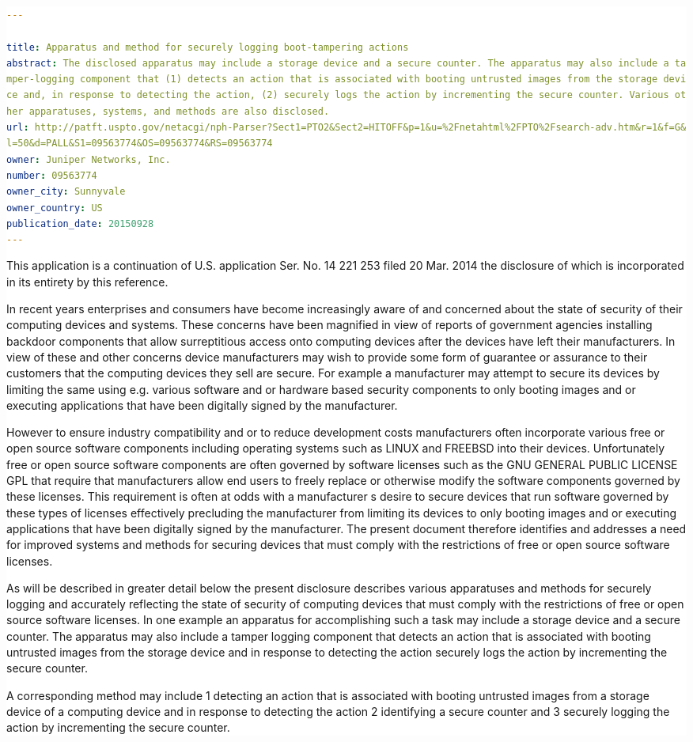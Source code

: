 ```yaml
---

title: Apparatus and method for securely logging boot-tampering actions
abstract: The disclosed apparatus may include a storage device and a secure counter. The apparatus may also include a tamper-logging component that (1) detects an action that is associated with booting untrusted images from the storage device and, in response to detecting the action, (2) securely logs the action by incrementing the secure counter. Various other apparatuses, systems, and methods are also disclosed.
url: http://patft.uspto.gov/netacgi/nph-Parser?Sect1=PTO2&Sect2=HITOFF&p=1&u=%2Fnetahtml%2FPTO%2Fsearch-adv.htm&r=1&f=G&l=50&d=PALL&S1=09563774&OS=09563774&RS=09563774
owner: Juniper Networks, Inc.
number: 09563774
owner_city: Sunnyvale
owner_country: US
publication_date: 20150928
---
```

This application is a continuation of U.S. application Ser. No. 14 221 253 filed 20 Mar. 2014 the disclosure of which is incorporated in its entirety by this reference.

In recent years enterprises and consumers have become increasingly aware of and concerned about the state of security of their computing devices and systems. These concerns have been magnified in view of reports of government agencies installing backdoor components that allow surreptitious access onto computing devices after the devices have left their manufacturers. In view of these and other concerns device manufacturers may wish to provide some form of guarantee or assurance to their customers that the computing devices they sell are secure. For example a manufacturer may attempt to secure its devices by limiting the same using e.g. various software and or hardware based security components to only booting images and or executing applications that have been digitally signed by the manufacturer.

However to ensure industry compatibility and or to reduce development costs manufacturers often incorporate various free or open source software components including operating systems such as LINUX and FREEBSD into their devices. Unfortunately free or open source software components are often governed by software licenses such as the GNU GENERAL PUBLIC LICENSE GPL that require that manufacturers allow end users to freely replace or otherwise modify the software components governed by these licenses. This requirement is often at odds with a manufacturer s desire to secure devices that run software governed by these types of licenses effectively precluding the manufacturer from limiting its devices to only booting images and or executing applications that have been digitally signed by the manufacturer. The present document therefore identifies and addresses a need for improved systems and methods for securing devices that must comply with the restrictions of free or open source software licenses.

As will be described in greater detail below the present disclosure describes various apparatuses and methods for securely logging and accurately reflecting the state of security of computing devices that must comply with the restrictions of free or open source software licenses. In one example an apparatus for accomplishing such a task may include a storage device and a secure counter. The apparatus may also include a tamper logging component that detects an action that is associated with booting untrusted images from the storage device and in response to detecting the action securely logs the action by incrementing the secure counter.

A corresponding method may include 1 detecting an action that is associated with booting untrusted images from a storage device of a computing device and in response to detecting the action 2 identifying a secure counter and 3 securely logging the action by incrementing the secure counter.

